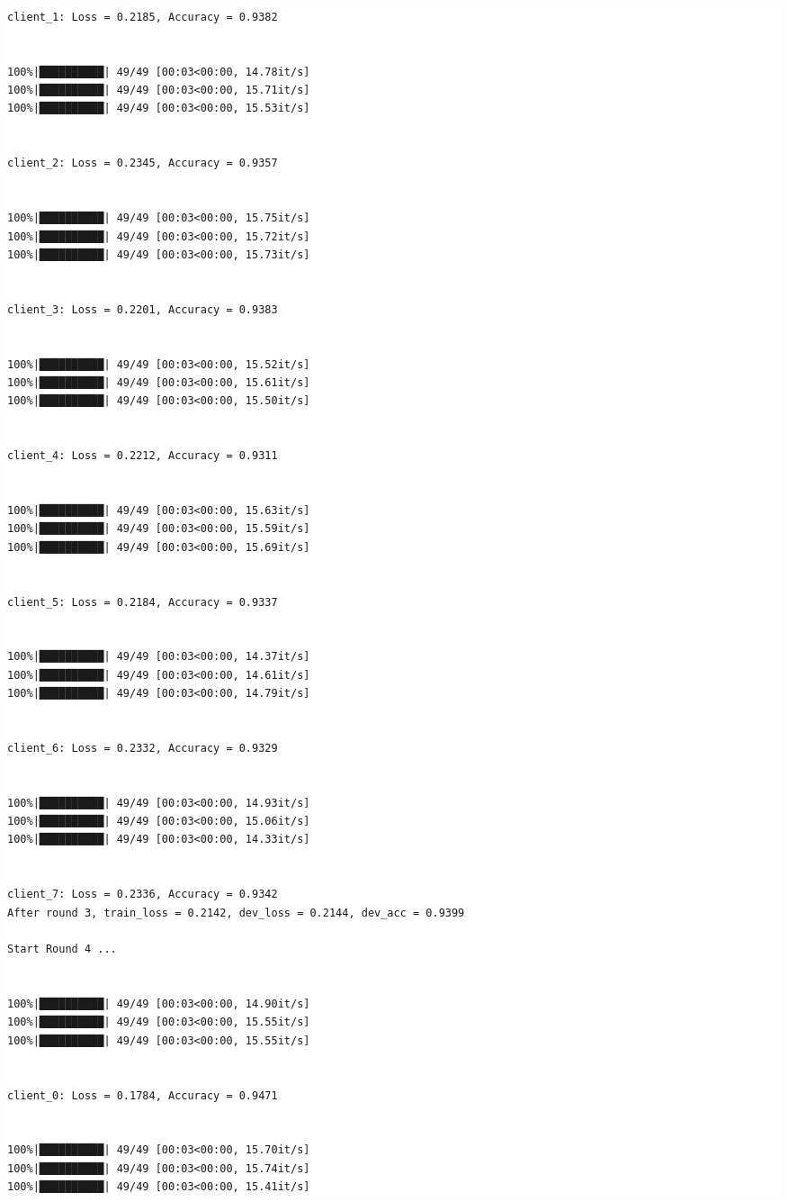 
    client_1: Loss = 0.2185, Accuracy = 0.9382
    

    100%|██████████| 49/49 [00:03<00:00, 14.78it/s]
    100%|██████████| 49/49 [00:03<00:00, 15.71it/s]
    100%|██████████| 49/49 [00:03<00:00, 15.53it/s]
    

    client_2: Loss = 0.2345, Accuracy = 0.9357
    

    100%|██████████| 49/49 [00:03<00:00, 15.75it/s]
    100%|██████████| 49/49 [00:03<00:00, 15.72it/s]
    100%|██████████| 49/49 [00:03<00:00, 15.73it/s]
    

    client_3: Loss = 0.2201, Accuracy = 0.9383
    

    100%|██████████| 49/49 [00:03<00:00, 15.52it/s]
    100%|██████████| 49/49 [00:03<00:00, 15.61it/s]
    100%|██████████| 49/49 [00:03<00:00, 15.50it/s]
    

    client_4: Loss = 0.2212, Accuracy = 0.9311
    

    100%|██████████| 49/49 [00:03<00:00, 15.63it/s]
    100%|██████████| 49/49 [00:03<00:00, 15.59it/s]
    100%|██████████| 49/49 [00:03<00:00, 15.69it/s]
    

    client_5: Loss = 0.2184, Accuracy = 0.9337
    

    100%|██████████| 49/49 [00:03<00:00, 14.37it/s]
    100%|██████████| 49/49 [00:03<00:00, 14.61it/s]
    100%|██████████| 49/49 [00:03<00:00, 14.79it/s]
    

    client_6: Loss = 0.2332, Accuracy = 0.9329
    

    100%|██████████| 49/49 [00:03<00:00, 14.93it/s]
    100%|██████████| 49/49 [00:03<00:00, 15.06it/s]
    100%|██████████| 49/49 [00:03<00:00, 14.33it/s]
    

    client_7: Loss = 0.2336, Accuracy = 0.9342
    After round 3, train_loss = 0.2142, dev_loss = 0.2144, dev_acc = 0.9399
    
    Start Round 4 ...
    

    100%|██████████| 49/49 [00:03<00:00, 14.90it/s]
    100%|██████████| 49/49 [00:03<00:00, 15.55it/s]
    100%|██████████| 49/49 [00:03<00:00, 15.55it/s]
    

    client_0: Loss = 0.1784, Accuracy = 0.9471
    

    100%|██████████| 49/49 [00:03<00:00, 15.70it/s]
    100%|██████████| 49/49 [00:03<00:00, 15.74it/s]
    100%|██████████| 49/49 [00:03<00:00, 15.41it/s]
    